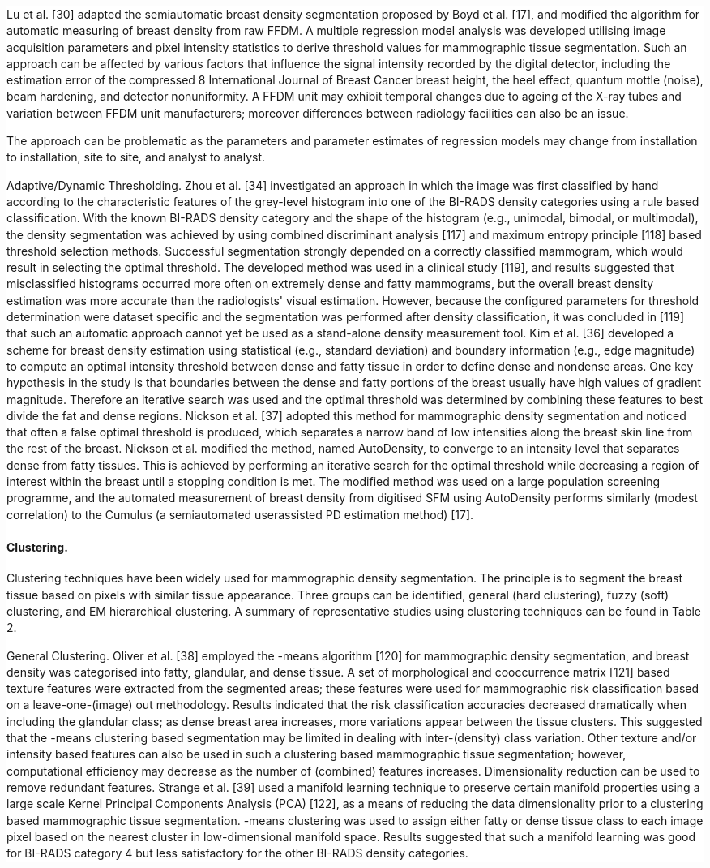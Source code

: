 Lu et al. [30] adapted the semiautomatic breast density segmentation proposed by Boyd et al. [17], and modified the algorithm for automatic measuring of breast density from raw FFDM. A multiple regression model analysis was developed utilising image acquisition parameters and pixel intensity statistics to derive threshold values for mammographic tissue segmentation. Such an approach can be affected by various factors that influence the signal intensity recorded by the digital detector, including the estimation error of the compressed 8 International Journal of Breast Cancer breast height, the heel effect, quantum mottle (noise), beam hardening, and detector nonuniformity. A FFDM unit may exhibit temporal changes due to ageing of the X-ray tubes and variation between FFDM unit manufacturers; moreover differences between radiology facilities can also be an issue.

The approach can be problematic as the parameters and parameter estimates of regression models may change from installation to installation, site to site, and analyst to analyst.

Adaptive/Dynamic Thresholding. Zhou et al. [34] investigated an approach in which the image was first classified by hand according to the characteristic features of the grey-level histogram into one of the BI-RADS density categories using a rule based classification. With the known BI-RADS density category and the shape of the histogram (e.g., unimodal, bimodal, or multimodal), the density segmentation was achieved by using combined discriminant analysis [117] and maximum entropy principle [118] based threshold selection methods. Successful segmentation strongly depended on a correctly classified mammogram, which would result in selecting the optimal threshold. The developed method was used in a clinical study [119], and results suggested that misclassified histograms occurred more often on extremely dense and fatty mammograms, but the overall breast density estimation was more accurate than the radiologists' visual estimation. However, because the configured parameters for threshold determination were dataset specific and the segmentation was performed after density classification, it was concluded in [119] that such an automatic approach cannot yet be used as a stand-alone density measurement tool. Kim et al. [36] developed a scheme for breast density estimation using statistical (e.g., standard deviation) and boundary information (e.g., edge magnitude) to compute an optimal intensity threshold between dense and fatty tissue in order to define dense and nondense areas. One key hypothesis in the study is that boundaries between the dense and fatty portions of the breast usually have high values of gradient magnitude. Therefore an iterative search was used and the optimal threshold was determined by combining these features to best divide the fat and dense regions. Nickson et al. [37] adopted this method for mammographic density segmentation and noticed that often a false optimal threshold is produced, which separates a narrow band of low intensities along the breast skin line from the rest of the breast. Nickson et al. modified the method, named AutoDensity, to converge to an intensity level that separates dense from fatty tissues. This is achieved by performing an iterative search for the optimal threshold while decreasing a region of interest within the breast until a stopping condition is met. The modified method was used on a large population screening programme, and the automated measurement of breast density from digitised SFM using AutoDensity performs similarly (modest correlation) to the Cumulus (a semiautomated userassisted PD estimation method) [17].


#### Clustering.

Clustering techniques have been widely used for mammographic density segmentation. The principle is to segment the breast tissue based on pixels with similar tissue appearance. Three groups can be identified, general (hard clustering), fuzzy (soft) clustering, and EM hierarchical clustering. A summary of representative studies using clustering techniques can be found in Table 2.

General Clustering. Oliver et al. [38] employed the -means algorithm [120] for mammographic density segmentation, and breast density was categorised into fatty, glandular, and dense tissue. A set of morphological and cooccurrence matrix [121] based texture features were extracted from the segmented areas; these features were used for mammographic risk classification based on a leave-one-(image) out methodology. Results indicated that the risk classification accuracies decreased dramatically when including the glandular class; as dense breast area increases, more variations appear between the tissue clusters. This suggested that the -means clustering based segmentation may be limited in dealing with inter-(density) class variation. Other texture and/or intensity based features can also be used in such a clustering based mammographic tissue segmentation; however, computational efficiency may decrease as the number of (combined) features increases. Dimensionality reduction can be used to remove redundant features. Strange et al. [39] used a manifold learning technique to preserve certain manifold properties using a large scale Kernel Principal Components Analysis (PCA) [122], as a means of reducing the data dimensionality prior to a clustering based mammographic tissue segmentation. -means clustering was used to assign either fatty or dense tissue class to each image pixel based on the nearest cluster in low-dimensional manifold space. Results suggested that such a manifold learning was good for BI-RADS category 4 but less satisfactory for the other BI-RADS density categories.